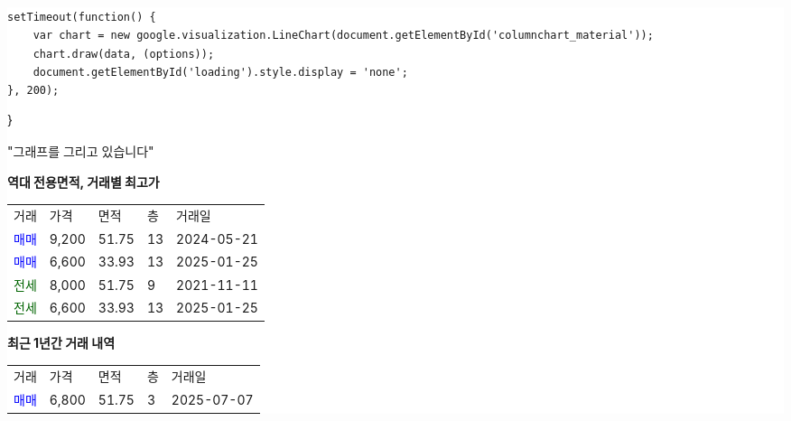     setTimeout(function() {
        var chart = new google.visualization.LineChart(document.getElementById('columnchart_material'));
        chart.draw(data, (options));
        document.getElementById('loading').style.display = 'none';
    }, 200);
  }
</script>


<div id="loading" style="z-index:20; display: block; margin-left: 0px">"그래프를 그리고 있습니다"</div>
<div id="columnchart_material" style="width: 95%; margin-left: 0px; display: block"></div>

<b>역대 전용면적, 거래별 최고가</b>
<table class="sortable">
    <tr>
      <td>거래</td>
      <td>가격</td>
      <td>면적</td>
      <td>층</td>
      <td>거래일</td>
    </tr>
        <tr>
          <td><a style="color: blue">매매</a></td>
          <td>9,200</td>
          <td>51.75</td>
          <td>13</td>
          <td>2024-05-21</td>
        </tr>            <tr>
          <td><a style="color: blue">매매</a></td>
          <td>6,600</td>
          <td>33.93</td>
          <td>13</td>
          <td>2025-01-25</td>
        </tr>        
        <tr>
              <td><a style="color: darkgreen">전세</a></td>
              <td>8,000</td>
              <td>51.75</td>
              <td>9</td>
              <td>2021-11-11</td>
            </tr>            <tr>
              <td><a style="color: darkgreen">전세</a></td>
              <td>6,600</td>
              <td>33.93</td>
              <td>13</td>
              <td>2025-01-25</td>
            </tr>        
    
</table>

<b>최근 1년간 거래 내역</b>

<table class="sortable">
    <tr>
      <td>거래</td>
      <td>가격</td>
      <td>면적</td>
      <td>층</td>
      <td>거래일</td>
    </tr>
    <tr>
      <td><a style="color: blue">매매</a></td>
      <td>6,800</td>
      <td>51.75</td>
      <td>3</td>
      <td>2025-07-07</td>